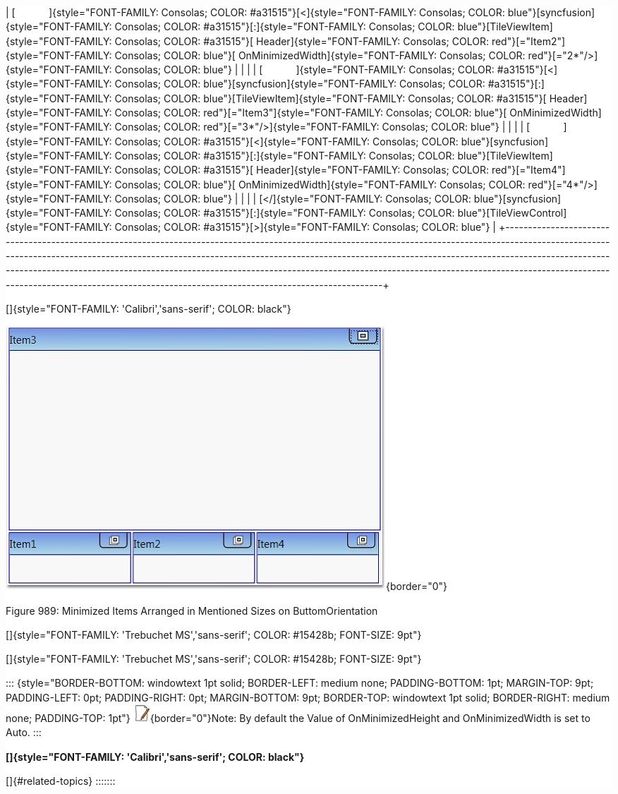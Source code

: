 | [            ]{style="FONT-FAMILY: Consolas; COLOR: #a31515"}[\<]{style="FONT-FAMILY: Consolas; COLOR: blue"}[syncfusion]{style="FONT-FAMILY: Consolas; COLOR: #a31515"}[:]{style="FONT-FAMILY: Consolas; COLOR: blue"}[TileViewItem]{style="FONT-FAMILY: Consolas; COLOR: #a31515"}[ Header]{style="FONT-FAMILY: Consolas; COLOR: red"}[=\"Item2\"]{style="FONT-FAMILY: Consolas; COLOR: blue"}[ OnMinimizedWidth]{style="FONT-FAMILY: Consolas; COLOR: red"}[=\"2\*\"/\>]{style="FONT-FAMILY: Consolas; COLOR: blue"} |
|                                                                                                                                                                                                                                                                                                                                                                                                                                                                                                                         |
| [            ]{style="FONT-FAMILY: Consolas; COLOR: #a31515"}[\<]{style="FONT-FAMILY: Consolas; COLOR: blue"}[syncfusion]{style="FONT-FAMILY: Consolas; COLOR: #a31515"}[:]{style="FONT-FAMILY: Consolas; COLOR: blue"}[TileViewItem]{style="FONT-FAMILY: Consolas; COLOR: #a31515"}[ Header]{style="FONT-FAMILY: Consolas; COLOR: red"}[=\"Item3\"]{style="FONT-FAMILY: Consolas; COLOR: blue"}[ OnMinimizedWidth]{style="FONT-FAMILY: Consolas; COLOR: red"}[=\"3\*\"/\>]{style="FONT-FAMILY: Consolas; COLOR: blue"} |
|                                                                                                                                                                                                                                                                                                                                                                                                                                                                                                                         |
| [            ]{style="FONT-FAMILY: Consolas; COLOR: #a31515"}[\<]{style="FONT-FAMILY: Consolas; COLOR: blue"}[syncfusion]{style="FONT-FAMILY: Consolas; COLOR: #a31515"}[:]{style="FONT-FAMILY: Consolas; COLOR: blue"}[TileViewItem]{style="FONT-FAMILY: Consolas; COLOR: #a31515"}[ Header]{style="FONT-FAMILY: Consolas; COLOR: red"}[=\"Item4\"]{style="FONT-FAMILY: Consolas; COLOR: blue"}[ OnMinimizedWidth]{style="FONT-FAMILY: Consolas; COLOR: red"}[=\"4\*\"/\>]{style="FONT-FAMILY: Consolas; COLOR: blue"} |
|                                                                                                                                                                                                                                                                                                                                                                                                                                                                                                                         |
| [\</]{style="FONT-FAMILY: Consolas; COLOR: blue"}[syncfusion]{style="FONT-FAMILY: Consolas; COLOR: #a31515"}[:]{style="FONT-FAMILY: Consolas; COLOR: blue"}[TileViewControl]{style="FONT-FAMILY: Consolas; COLOR: #a31515"}[\>]{style="FONT-FAMILY: Consolas; COLOR: blue"}                                                                                                                                                                                                                                             |
+-------------------------------------------------------------------------------------------------------------------------------------------------------------------------------------------------------------------------------------------------------------------------------------------------------------------------------------------------------------------------------------------------------------------------------------------------------------------------------------------------------------------------+

[]{style="FONT-FAMILY: 'Calibri','sans-serif'; COLOR: black"} 

![](ImagesExt/image30_878.jpg){border="0"}

Figure 989: Minimized Items Arranged in Mentioned Sizes on ButtomOrientation

[]{style="FONT-FAMILY: 'Trebuchet MS','sans-serif'; COLOR: #15428b; FONT-SIZE: 9pt"} 

[]{style="FONT-FAMILY: 'Trebuchet MS','sans-serif'; COLOR: #15428b; FONT-SIZE: 9pt"} 

::: {style="BORDER-BOTTOM: windowtext 1pt solid; BORDER-LEFT: medium none; PADDING-BOTTOM: 1pt; MARGIN-TOP: 9pt; PADDING-LEFT: 0pt; PADDING-RIGHT: 0pt; MARGIN-BOTTOM: 9pt; BORDER-TOP: windowtext 1pt solid; BORDER-RIGHT: medium none; PADDING-TOP: 1pt"}
![](ImagesExt/image30_5.jpg){border="0"}Note: By default the Value of OnMinimizedHeight and OnMinimizedWidth is set to Auto.
:::

**[]{style="FONT-FAMILY: 'Calibri','sans-serif'; COLOR: black"}** 

[]{#related-topics}
:::::::
